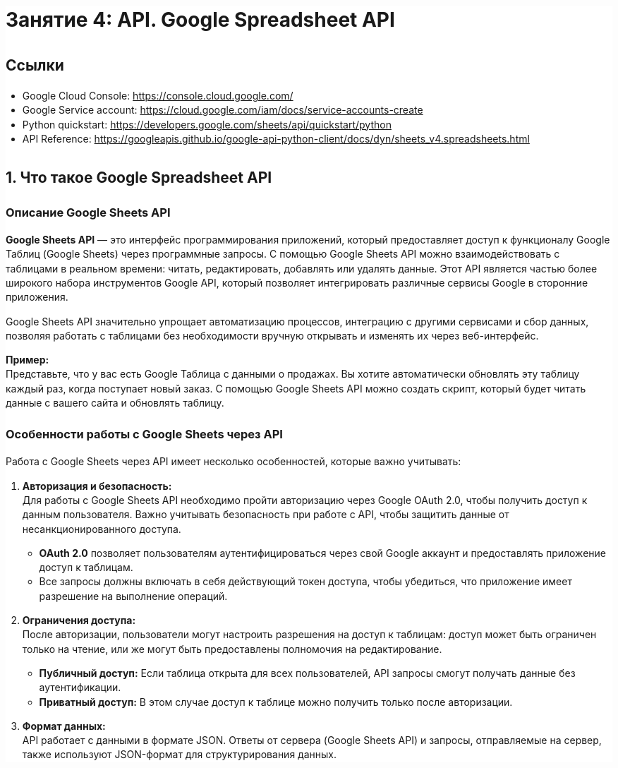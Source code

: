 # Занятие 4: API. Google Spreadsheet API

## Ссылки
- Google Cloud Console: https://console.cloud.google.com/
- Google Service account: https://cloud.google.com/iam/docs/service-accounts-create
- Python quickstart: https://developers.google.com/sheets/api/quickstart/python  
- API Reference: https://googleapis.github.io/google-api-python-client/docs/dyn/sheets_v4.spreadsheets.html

## 1. **Что такое Google Spreadsheet API**

### Описание Google Sheets API

**Google Sheets API** — это интерфейс программирования приложений, который предоставляет доступ к функционалу Google Таблиц (Google Sheets) через программные запросы. С помощью Google Sheets API можно взаимодействовать с таблицами в реальном времени: читать, редактировать, добавлять или удалять данные. Этот API является частью более широкого набора инструментов Google API, который позволяет интегрировать различные сервисы Google в сторонние приложения.

Google Sheets API значительно упрощает автоматизацию процессов, интеграцию с другими сервисами и сбор данных, позволяя работать с таблицами без необходимости вручную открывать и изменять их через веб-интерфейс.

**Пример:**  
Представьте, что у вас есть Google Таблица с данными о продажах. Вы хотите автоматически обновлять эту таблицу каждый раз, когда поступает новый заказ. С помощью Google Sheets API можно создать скрипт, который будет читать данные с вашего сайта и обновлять таблицу.

### Особенности работы с Google Sheets через API

Работа с Google Sheets через API имеет несколько особенностей, которые важно учитывать:

1. **Авторизация и безопасность:**  
   Для работы с Google Sheets API необходимо пройти авторизацию через Google OAuth 2.0, чтобы получить доступ к данным пользователя. Важно учитывать безопасность при работе с API, чтобы защитить данные от несанкционированного доступа.

   - **OAuth 2.0** позволяет пользователям аутентифицироваться через свой Google аккаунт и предоставлять приложение доступ к таблицам.
   - Все запросы должны включать в себя действующий токен доступа, чтобы убедиться, что приложение имеет разрешение на выполнение операций.

2. **Ограничения доступа:**  
   После авторизации, пользователи могут настроить разрешения на доступ к таблицам: доступ может быть ограничен только на чтение, или же могут быть предоставлены полномочия на редактирование.

   - **Публичный доступ:** Если таблица открыта для всех пользователей, API запросы смогут получать данные без аутентификации.
   - **Приватный доступ:** В этом случае доступ к таблице можно получить только после авторизации.

3. **Формат данных:**  
   API работает с данными в формате JSON. Ответы от сервера (Google Sheets API) и запросы, отправляемые на сервер, также используют JSON-формат для структурирования данных. 
